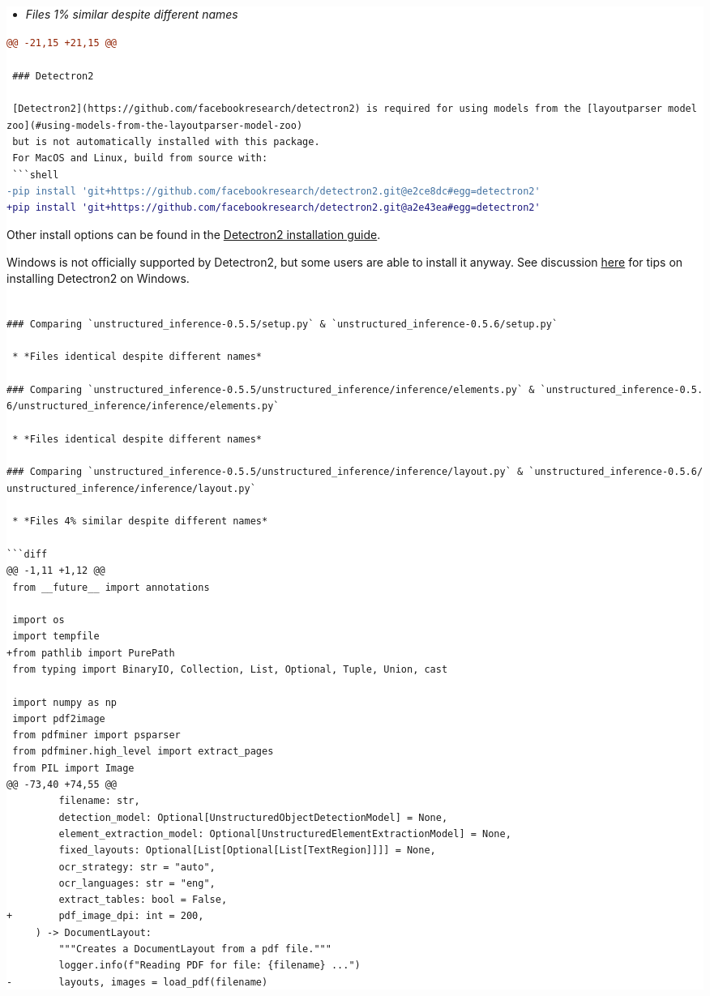  * *Files 1% similar despite different names*

```diff
@@ -21,15 +21,15 @@
 
 ### Detectron2
 
 [Detectron2](https://github.com/facebookresearch/detectron2) is required for using models from the [layoutparser model zoo](#using-models-from-the-layoutparser-model-zoo) 
 but is not automatically installed with this package. 
 For MacOS and Linux, build from source with:
 ```shell
-pip install 'git+https://github.com/facebookresearch/detectron2.git@e2ce8dc#egg=detectron2'
+pip install 'git+https://github.com/facebookresearch/detectron2.git@a2e43ea#egg=detectron2'
 ```
 Other install options can be found in the 
 [Detectron2 installation guide](https://detectron2.readthedocs.io/en/latest/tutorials/install.html).
 
 Windows is not officially supported by Detectron2, but some users are able to install it anyway. 
 See discussion [here](https://layout-parser.github.io/tutorials/installation#for-windows-users) for 
 tips on installing Detectron2 on Windows.
```

### Comparing `unstructured_inference-0.5.5/setup.py` & `unstructured_inference-0.5.6/setup.py`

 * *Files identical despite different names*

### Comparing `unstructured_inference-0.5.5/unstructured_inference/inference/elements.py` & `unstructured_inference-0.5.6/unstructured_inference/inference/elements.py`

 * *Files identical despite different names*

### Comparing `unstructured_inference-0.5.5/unstructured_inference/inference/layout.py` & `unstructured_inference-0.5.6/unstructured_inference/inference/layout.py`

 * *Files 4% similar despite different names*

```diff
@@ -1,11 +1,12 @@
 from __future__ import annotations
 
 import os
 import tempfile
+from pathlib import PurePath
 from typing import BinaryIO, Collection, List, Optional, Tuple, Union, cast
 
 import numpy as np
 import pdf2image
 from pdfminer import psparser
 from pdfminer.high_level import extract_pages
 from PIL import Image
@@ -73,40 +74,55 @@
         filename: str,
         detection_model: Optional[UnstructuredObjectDetectionModel] = None,
         element_extraction_model: Optional[UnstructuredElementExtractionModel] = None,
         fixed_layouts: Optional[List[Optional[List[TextRegion]]]] = None,
         ocr_strategy: str = "auto",
         ocr_languages: str = "eng",
         extract_tables: bool = False,
+        pdf_image_dpi: int = 200,
     ) -> DocumentLayout:
         """Creates a DocumentLayout from a pdf file."""
         logger.info(f"Reading PDF for file: {filename} ...")
-        layouts, images = load_pdf(filename)
```